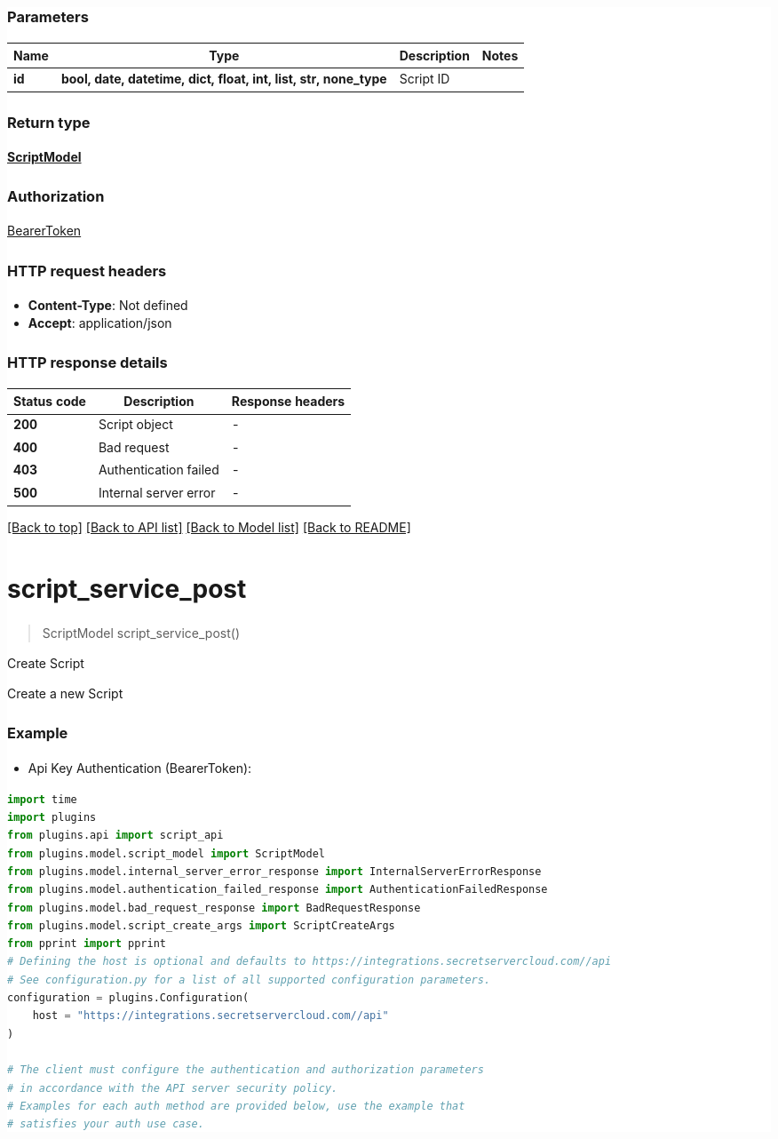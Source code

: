 ```python
```


### Parameters

Name | Type | Description  | Notes
------------- | ------------- | ------------- | -------------
 **id** | **bool, date, datetime, dict, float, int, list, str, none_type**| Script ID |

### Return type

[**ScriptModel**](ScriptModel.md)

### Authorization

[BearerToken](../README.md#BearerToken)

### HTTP request headers

 - **Content-Type**: Not defined
 - **Accept**: application/json


### HTTP response details

| Status code | Description | Response headers |
|-------------|-------------|------------------|
**200** | Script object |  -  |
**400** | Bad request |  -  |
**403** | Authentication failed |  -  |
**500** | Internal server error |  -  |

[[Back to top]](#) [[Back to API list]](../README.md#documentation-for-api-endpoints) [[Back to Model list]](../README.md#documentation-for-models) [[Back to README]](../README.md)

# **script_service_post**
> ScriptModel script_service_post()

Create Script

Create a new Script

### Example

* Api Key Authentication (BearerToken):

```python
import time
import plugins
from plugins.api import script_api
from plugins.model.script_model import ScriptModel
from plugins.model.internal_server_error_response import InternalServerErrorResponse
from plugins.model.authentication_failed_response import AuthenticationFailedResponse
from plugins.model.bad_request_response import BadRequestResponse
from plugins.model.script_create_args import ScriptCreateArgs
from pprint import pprint
# Defining the host is optional and defaults to https://integrations.secretservercloud.com//api
# See configuration.py for a list of all supported configuration parameters.
configuration = plugins.Configuration(
    host = "https://integrations.secretservercloud.com//api"
)

# The client must configure the authentication and authorization parameters
# in accordance with the API server security policy.
# Examples for each auth method are provided below, use the example that
# satisfies your auth use case.
```